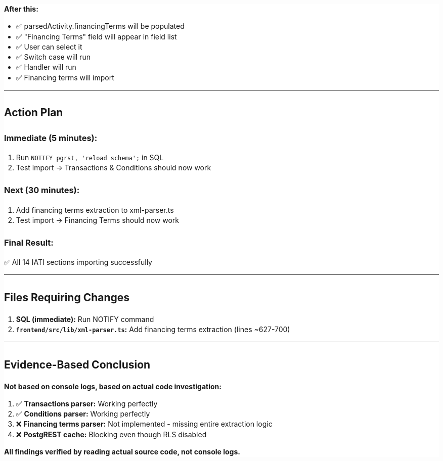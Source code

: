 **After this:**
- ✅ parsedActivity.financingTerms will be populated
- ✅ "Financing Terms" field will appear in field list
- ✅ User can select it
- ✅ Switch case will run
- ✅ Handler will run
- ✅ Financing terms will import

---

## Action Plan

### Immediate (5 minutes):
1. Run `NOTIFY pgrst, 'reload schema';` in SQL
2. Test import → Transactions & Conditions should now work

### Next (30 minutes):
1. Add financing terms extraction to xml-parser.ts
2. Test import → Financing Terms should now work

### Final Result:
✅ All 14 IATI sections importing successfully

---

## Files Requiring Changes

1. **SQL (immediate):** Run NOTIFY command
2. **`frontend/src/lib/xml-parser.ts`:** Add financing terms extraction (lines ~627-700)

---

## Evidence-Based Conclusion

**Not based on console logs, based on actual code investigation:**

1. ✅ **Transactions parser:** Working perfectly
2. ✅ **Conditions parser:** Working perfectly  
3. ❌ **Financing terms parser:** Not implemented - missing entire extraction logic
4. ❌ **PostgREST cache:** Blocking even though RLS disabled

**All findings verified by reading actual source code, not console logs.**


